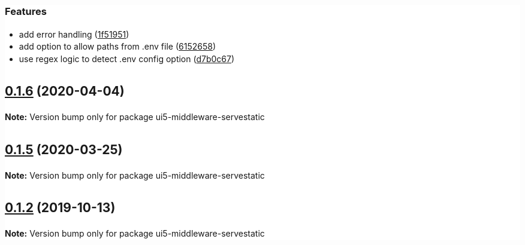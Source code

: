 ### Features

- add error handling ([1f51951](https://github.com/petermuessig/ui5-ecosystem-showcase/commit/1f519513f7989f6640f593666cfe9d45f68643a1))
- add option to allow paths from .env file ([6152658](https://github.com/petermuessig/ui5-ecosystem-showcase/commit/615265803985c6ed8fd9f6bf785a9eccc42e6fb2))
- use regex logic to detect .env config option ([d7b0c67](https://github.com/petermuessig/ui5-ecosystem-showcase/commit/d7b0c6713343ae80f7115dd7b5cce8382dfb64d6))

## [0.1.6](https://github.com/petermuessig/ui5-ecosystem-showcase/compare/ui5-middleware-servestatic@0.1.5...ui5-middleware-servestatic@0.1.6) (2020-04-04)

**Note:** Version bump only for package ui5-middleware-servestatic

## [0.1.5](https://github.com/petermuessig/ui5-ecosystem-showcase/compare/ui5-middleware-servestatic@0.1.4...ui5-middleware-servestatic@0.1.5) (2020-03-25)

**Note:** Version bump only for package ui5-middleware-servestatic

## [0.1.2](https://github.com/petermuessig/ui5-ecosystem-showcase/compare/ui5-middleware-servestatic@0.1.1...ui5-middleware-servestatic@0.1.2) (2019-10-13)

**Note:** Version bump only for package ui5-middleware-servestatic
